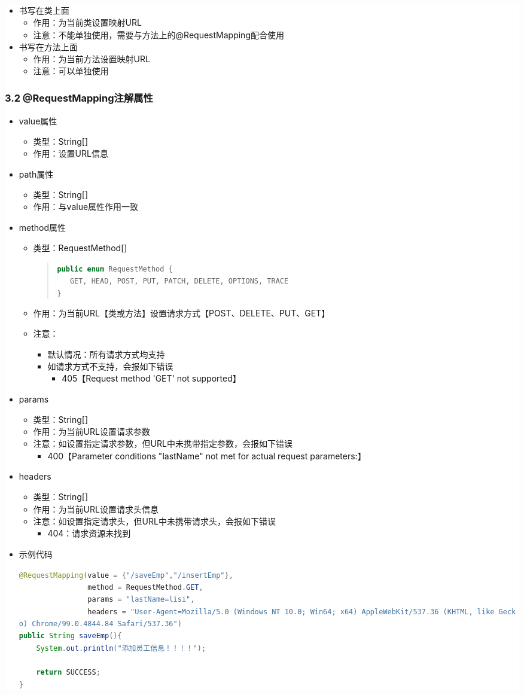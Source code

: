 - 书写在类上面
  - 作用：为当前类设置映射URL
  - 注意：不能单独使用，需要与方法上的@RequestMapping配合使用
- 书写在方法上面
  - 作用：为当前方法设置映射URL
  - 注意：可以单独使用

### 3.2 @RequestMapping注解属性

- value属性

  - 类型：String[]
  - 作用：设置URL信息

- path属性

  - 类型：String[]
  - 作用：与value属性作用一致

- method属性

  - 类型：RequestMethod[]

    > ```java
    > public enum RequestMethod {
    >    GET, HEAD, POST, PUT, PATCH, DELETE, OPTIONS, TRACE
    > }
    > ```

  - 作用：为当前URL【类或方法】设置请求方式【POST、DELETE、PUT、GET】

  - 注意：

    - 默认情况：所有请求方式均支持
    - 如请求方式不支持，会报如下错误
      -  405【Request method 'GET' not supported】

- params

  - 类型：String[]
  - 作用：为当前URL设置请求参数
  - 注意：如设置指定请求参数，但URL中未携带指定参数，会报如下错误
    - 400【Parameter conditions "lastName" not met for actual request parameters:】

- headers

  - 类型：String[]
  - 作用：为当前URL设置请求头信息
  - 注意：如设置指定请求头，但URL中未携带请求头，会报如下错误
    - 404：请求资源未找到

- 示例代码

  ```java
  @RequestMapping(value = {"/saveEmp","/insertEmp"},
                  method = RequestMethod.GET,
                  params = "lastName=lisi",
                  headers = "User-Agent=Mozilla/5.0 (Windows NT 10.0; Win64; x64) AppleWebKit/537.36 (KHTML, like Gecko) Chrome/99.0.4844.84 Safari/537.36")
  public String saveEmp(){
      System.out.println("添加员工信息！！！！");
  
      return SUCCESS;
  }
  ```
